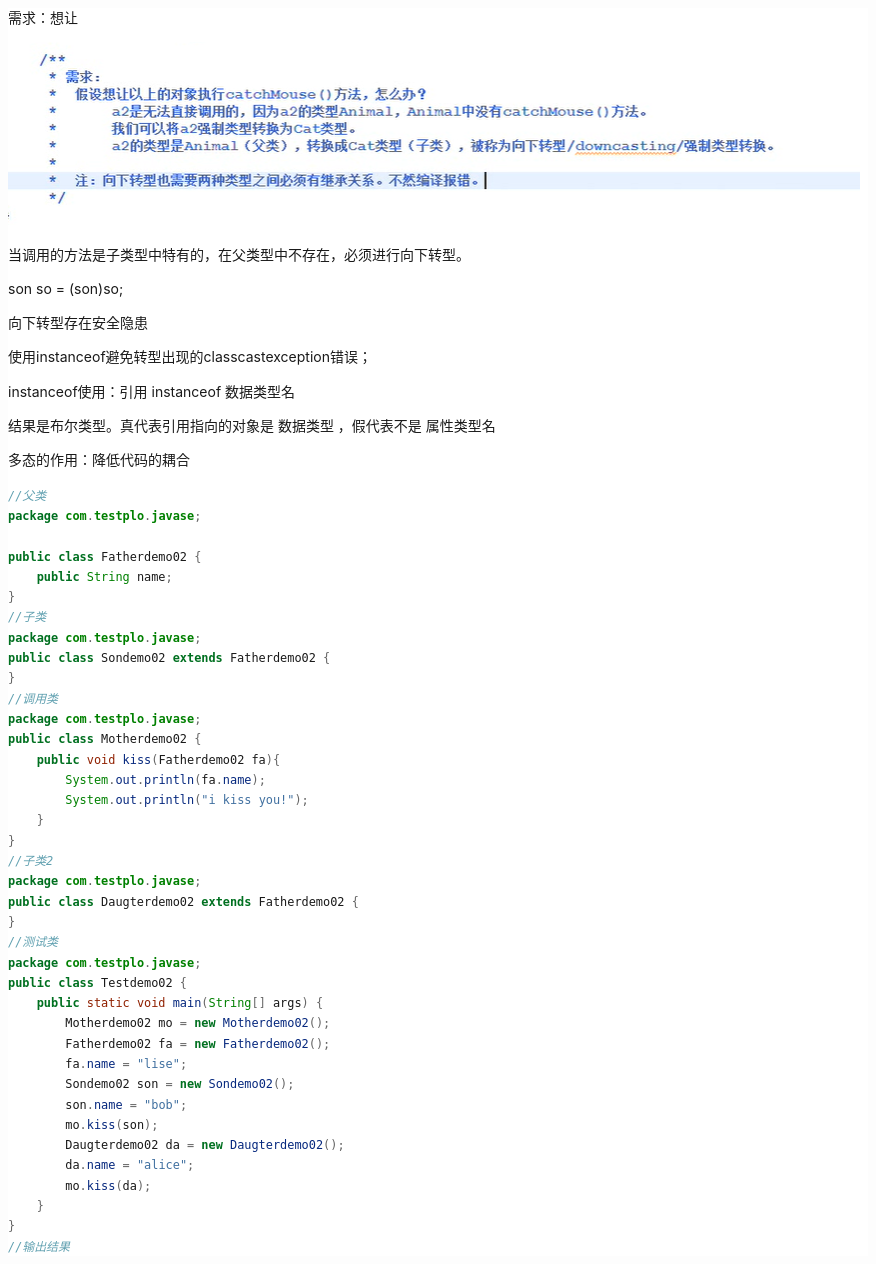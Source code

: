 
需求：想让

![](javastudy/image-20210628234120003.png)

当调用的方法是子类型中特有的，在父类型中不存在，必须进行向下转型。

son so = (son)so;

向下转型存在安全隐患

使用instanceof避免转型出现的classcastexception错误；

instanceof使用：引用 instanceof 数据类型名

结果是布尔类型。真代表引用指向的对象是 数据类型 ，假代表不是 属性类型名

多态的作用：降低代码的耦合

```java [多态的使用]
//父类
package com.testplo.javase;

public class Fatherdemo02 {
    public String name;
}
//子类
package com.testplo.javase;
public class Sondemo02 extends Fatherdemo02 {
}
//调用类
package com.testplo.javase;
public class Motherdemo02 {
    public void kiss(Fatherdemo02 fa){
        System.out.println(fa.name);
        System.out.println("i kiss you!");
    }
}
//子类2
package com.testplo.javase;
public class Daugterdemo02 extends Fatherdemo02 {
}
//测试类
package com.testplo.javase;
public class Testdemo02 {
    public static void main(String[] args) {
        Motherdemo02 mo = new Motherdemo02();
        Fatherdemo02 fa = new Fatherdemo02();
        fa.name = "lise";
        Sondemo02 son = new Sondemo02();
        son.name = "bob";
        mo.kiss(son);
        Daugterdemo02 da = new Daugterdemo02();
        da.name = "alice";
        mo.kiss(da);
    }
}
//输出结果
```